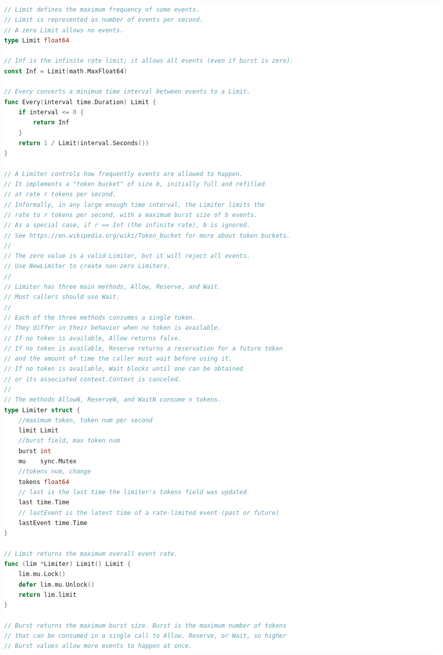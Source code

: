 ```go
// Limit defines the maximum frequency of some events.
// Limit is represented as number of events per second.
// A zero Limit allows no events.
type Limit float64
 
// Inf is the infinite rate limit; it allows all events (even if burst is zero).
const Inf = Limit(math.MaxFloat64)
 
// Every converts a minimum time interval between events to a Limit.
func Every(interval time.Duration) Limit {
	if interval <= 0 {
		return Inf
	}
	return 1 / Limit(interval.Seconds())
}
 
// A Limiter controls how frequently events are allowed to happen.
// It implements a "token bucket" of size b, initially full and refilled
// at rate r tokens per second.
// Informally, in any large enough time interval, the Limiter limits the
// rate to r tokens per second, with a maximum burst size of b events.
// As a special case, if r == Inf (the infinite rate), b is ignored.
// See https://en.wikipedia.org/wiki/Token_bucket for more about token buckets.
//
// The zero value is a valid Limiter, but it will reject all events.
// Use NewLimiter to create non-zero Limiters.
//
// Limiter has three main methods, Allow, Reserve, and Wait.
// Most callers should use Wait.
//
// Each of the three methods consumes a single token.
// They differ in their behavior when no token is available.
// If no token is available, Allow returns false.
// If no token is available, Reserve returns a reservation for a future token
// and the amount of time the caller must wait before using it.
// If no token is available, Wait blocks until one can be obtained
// or its associated context.Context is canceled.
//
// The methods AllowN, ReserveN, and WaitN consume n tokens.
type Limiter struct {
	//maximum token, token num per second
	limit Limit
	//burst field, max token num
	burst int
	mu    sync.Mutex
	//tokens num, change
	tokens float64
	// last is the last time the limiter's tokens field was updated
	last time.Time
	// lastEvent is the latest time of a rate-limited event (past or future)
	lastEvent time.Time
}
 
// Limit returns the maximum overall event rate.
func (lim *Limiter) Limit() Limit {
	lim.mu.Lock()
	defer lim.mu.Unlock()
	return lim.limit
}
 
// Burst returns the maximum burst size. Burst is the maximum number of tokens
// that can be consumed in a single call to Allow, Reserve, or Wait, so higher
// Burst values allow more events to happen at once.
```